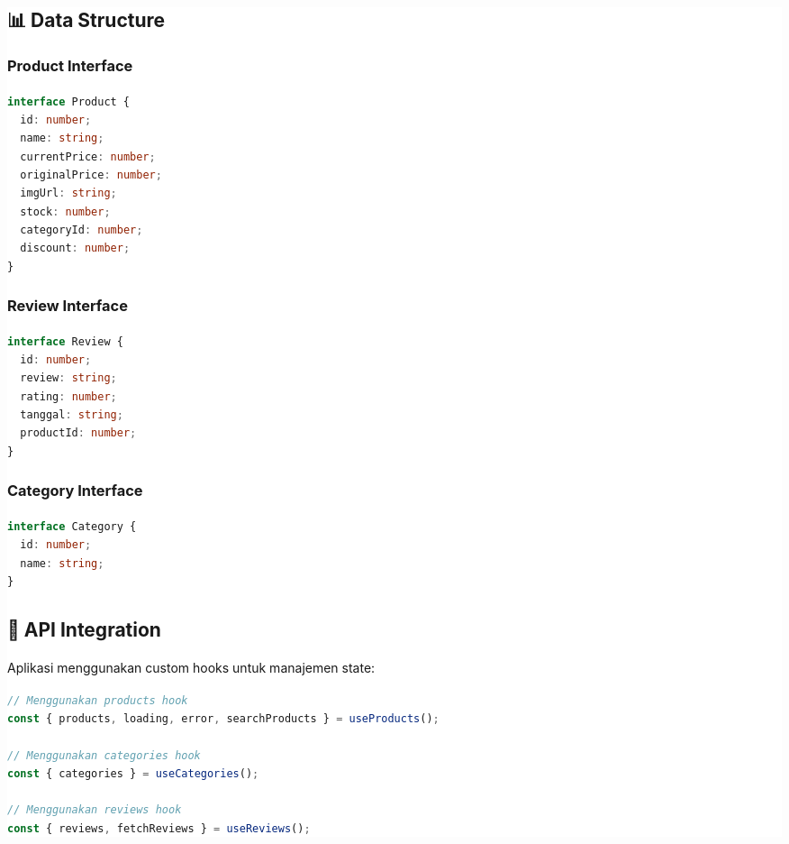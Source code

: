## 📊 Data Structure

### Product Interface

```typescript
interface Product {
  id: number;
  name: string;
  currentPrice: number;
  originalPrice: number;
  imgUrl: string;
  stock: number;
  categoryId: number;
  discount: number;
}
```

### Review Interface

```typescript
interface Review {
  id: number;
  review: string;
  rating: number;
  tanggal: string;
  productId: number;
}
```

### Category Interface

```typescript
interface Category {
  id: number;
  name: string;
}
```

## 🔄 API Integration

Aplikasi menggunakan custom hooks untuk manajemen state:

```typescript
// Menggunakan products hook
const { products, loading, error, searchProducts } = useProducts();

// Menggunakan categories hook
const { categories } = useCategories();

// Menggunakan reviews hook
const { reviews, fetchReviews } = useReviews();
```
